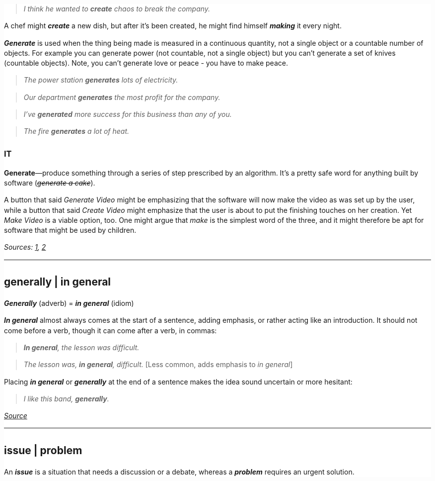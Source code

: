 > *I think he wanted to **create** chaos to break the company.*

A chef might ***create*** a new dish, but after it’s been created, he might find himself ***making*** it every night.

***Generate*** is used when the thing being made is measured in a continuous quantity, not a single object or a countable number of objects. For example you can generate power (not countable, not a single object) but you can’t generate a set of knives (countable objects). Note, you can’t generate love or peace - you have to make peace.

> *The power station **generates** lots of electricity.*

> *Our department **generates** the most profit for the company.*

> *I’ve **generated** more success for this business than any of you.*

> *The fire **generates** a lot of heat.*

### IT

**Generate**&mdash;produce something through a series of step prescribed by an algorithm. It’s a pretty safe word for anything built by software (~~*generate a cake*~~).

A button that said *Generate Video* might be emphasizing that the software will now make the video as was set up by the user, while a button that said *Create Video* might emphasize that the user is about to put the finishing touches on her creation. Yet *Make Video* is a viable option, too. One might argue that *make* is the simplest word of the three, and it might therefore be apt for software that might be used by children.

*Sources: [1](https://ell.stackexchange.com/questions/76985/create-vs-generate-vs-make),
[2](https://www.ukentry.com/produce-create-generate-difference.html)*

***

## generally \| in general

***Generally*** (adverb) = ***in general*** (idiom)

***In general*** almost always comes at the start of a sentence, adding emphasis, or rather acting like an introduction. It should not come before a verb, though it can come after a verb, in commas:

> ***In general**, the lesson was difficult.*

> *The lesson was, **in general**, difficult.* \[Less common, adds emphasis to *in general*\]

Placing ***in general*** or ***generally*** at the end of a sentence makes the idea sound uncertain or more hesitant:

> *I like this band, **generally**.*

[*Source*](https://englishlessonsbrighton.co.uk/general-vs-generally/)

***

## issue \| problem

An ***issue*** is a situation that needs a discussion or a debate, whereas a ***problem*** requires an urgent solution.


[^mount_with]: mount with = оборудовать, оснащать